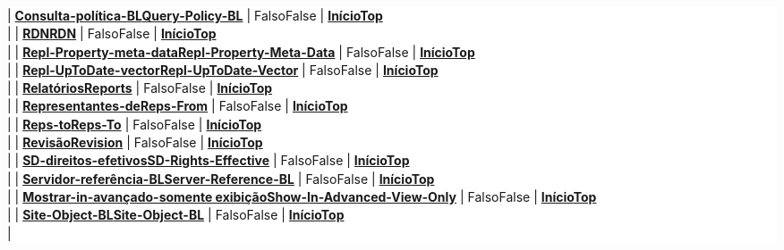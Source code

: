 | [<span data-ttu-id="0cd37-401">**Consulta-política-BL**</span><span class="sxs-lookup"><span data-stu-id="0cd37-401">**Query-Policy-BL**</span></span>](a-querypolicybl.md)                                     | <span data-ttu-id="0cd37-402">Falso</span><span class="sxs-lookup"><span data-stu-id="0cd37-402">False</span></span>     | [<span data-ttu-id="0cd37-403">**Início**</span><span class="sxs-lookup"><span data-stu-id="0cd37-403">**Top**</span></span>](c-top.md)<br/> |
| [<span data-ttu-id="0cd37-404">**RDN**</span><span class="sxs-lookup"><span data-stu-id="0cd37-404">**RDN**</span></span>](a-name.md)                                                          | <span data-ttu-id="0cd37-405">Falso</span><span class="sxs-lookup"><span data-stu-id="0cd37-405">False</span></span>     | [<span data-ttu-id="0cd37-406">**Início**</span><span class="sxs-lookup"><span data-stu-id="0cd37-406">**Top**</span></span>](c-top.md)<br/> |
| [<span data-ttu-id="0cd37-407">**Repl-Property-meta-data**</span><span class="sxs-lookup"><span data-stu-id="0cd37-407">**Repl-Property-Meta-Data**</span></span>](a-replpropertymetadata.md)                      | <span data-ttu-id="0cd37-408">Falso</span><span class="sxs-lookup"><span data-stu-id="0cd37-408">False</span></span>     | [<span data-ttu-id="0cd37-409">**Início**</span><span class="sxs-lookup"><span data-stu-id="0cd37-409">**Top**</span></span>](c-top.md)<br/> |
| [<span data-ttu-id="0cd37-410">**Repl-UpToDate-vector**</span><span class="sxs-lookup"><span data-stu-id="0cd37-410">**Repl-UpToDate-Vector**</span></span>](a-repluptodatevector.md)                           | <span data-ttu-id="0cd37-411">Falso</span><span class="sxs-lookup"><span data-stu-id="0cd37-411">False</span></span>     | [<span data-ttu-id="0cd37-412">**Início**</span><span class="sxs-lookup"><span data-stu-id="0cd37-412">**Top**</span></span>](c-top.md)<br/> |
| [<span data-ttu-id="0cd37-413">**Relatórios**</span><span class="sxs-lookup"><span data-stu-id="0cd37-413">**Reports**</span></span>](a-directreports.md)                                             | <span data-ttu-id="0cd37-414">Falso</span><span class="sxs-lookup"><span data-stu-id="0cd37-414">False</span></span>     | [<span data-ttu-id="0cd37-415">**Início**</span><span class="sxs-lookup"><span data-stu-id="0cd37-415">**Top**</span></span>](c-top.md)<br/> |
| [<span data-ttu-id="0cd37-416">**Representantes-de**</span><span class="sxs-lookup"><span data-stu-id="0cd37-416">**Reps-From**</span></span>](a-repsfrom.md)                                                | <span data-ttu-id="0cd37-417">Falso</span><span class="sxs-lookup"><span data-stu-id="0cd37-417">False</span></span>     | [<span data-ttu-id="0cd37-418">**Início**</span><span class="sxs-lookup"><span data-stu-id="0cd37-418">**Top**</span></span>](c-top.md)<br/> |
| [<span data-ttu-id="0cd37-419">**Reps-to**</span><span class="sxs-lookup"><span data-stu-id="0cd37-419">**Reps-To**</span></span>](a-repsto.md)                                                    | <span data-ttu-id="0cd37-420">Falso</span><span class="sxs-lookup"><span data-stu-id="0cd37-420">False</span></span>     | [<span data-ttu-id="0cd37-421">**Início**</span><span class="sxs-lookup"><span data-stu-id="0cd37-421">**Top**</span></span>](c-top.md)<br/> |
| [<span data-ttu-id="0cd37-422">**Revisão**</span><span class="sxs-lookup"><span data-stu-id="0cd37-422">**Revision**</span></span>](a-revision.md)                                                 | <span data-ttu-id="0cd37-423">Falso</span><span class="sxs-lookup"><span data-stu-id="0cd37-423">False</span></span>     | [<span data-ttu-id="0cd37-424">**Início**</span><span class="sxs-lookup"><span data-stu-id="0cd37-424">**Top**</span></span>](c-top.md)<br/> |
| [<span data-ttu-id="0cd37-425">**SD-direitos-efetivos**</span><span class="sxs-lookup"><span data-stu-id="0cd37-425">**SD-Rights-Effective**</span></span>](a-sdrightseffective.md)                             | <span data-ttu-id="0cd37-426">Falso</span><span class="sxs-lookup"><span data-stu-id="0cd37-426">False</span></span>     | [<span data-ttu-id="0cd37-427">**Início**</span><span class="sxs-lookup"><span data-stu-id="0cd37-427">**Top**</span></span>](c-top.md)<br/> |
| [<span data-ttu-id="0cd37-428">**Servidor-referência-BL**</span><span class="sxs-lookup"><span data-stu-id="0cd37-428">**Server-Reference-BL**</span></span>](a-serverreferencebl.md)                             | <span data-ttu-id="0cd37-429">Falso</span><span class="sxs-lookup"><span data-stu-id="0cd37-429">False</span></span>     | [<span data-ttu-id="0cd37-430">**Início**</span><span class="sxs-lookup"><span data-stu-id="0cd37-430">**Top**</span></span>](c-top.md)<br/> |
| [<span data-ttu-id="0cd37-431">**Mostrar-in-avançado-somente exibição**</span><span class="sxs-lookup"><span data-stu-id="0cd37-431">**Show-In-Advanced-View-Only**</span></span>](a-showinadvancedviewonly.md)                 | <span data-ttu-id="0cd37-432">Falso</span><span class="sxs-lookup"><span data-stu-id="0cd37-432">False</span></span>     | [<span data-ttu-id="0cd37-433">**Início**</span><span class="sxs-lookup"><span data-stu-id="0cd37-433">**Top**</span></span>](c-top.md)<br/> |
| [<span data-ttu-id="0cd37-434">**Site-Object-BL**</span><span class="sxs-lookup"><span data-stu-id="0cd37-434">**Site-Object-BL**</span></span>](a-siteobjectbl.md)                                       | <span data-ttu-id="0cd37-435">Falso</span><span class="sxs-lookup"><span data-stu-id="0cd37-435">False</span></span>     | [<span data-ttu-id="0cd37-436">**Início**</span><span class="sxs-lookup"><span data-stu-id="0cd37-436">**Top**</span></span>](c-top.md)<br/> |